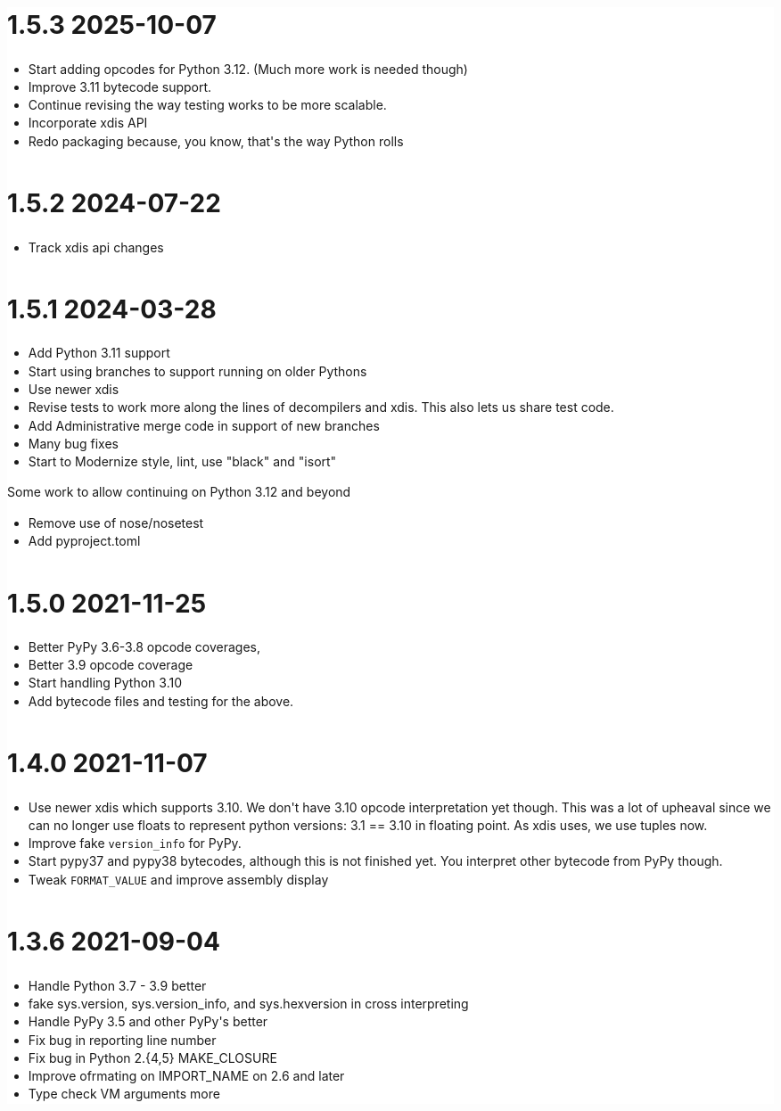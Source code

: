 1.5.3 2025-10-07
================

* Start adding opcodes for Python 3.12. (Much more work is needed though)
* Improve 3.11 bytecode support.
* Continue revising the way testing works to be more scalable.
* Incorporate xdis API
* Redo packaging because, you know, that's the way Python rolls

1.5.2 2024-07-22
================

* Track xdis api changes

1.5.1 2024-03-28
================

* Add Python 3.11 support
* Start using branches to support running on older Pythons
* Use newer xdis
* Revise tests to work more along the lines of decompilers and xdis. This also lets us share test code.
* Add Administrative merge code in support of new branches
* Many bug fixes
* Start to Modernize style, lint, use "black" and "isort"

Some work to allow continuing on Python 3.12 and beyond
* Remove use of nose/nosetest
* Add pyproject.toml


1.5.0 2021-11-25
================

* Better PyPy 3.6-3.8 opcode coverages,
* Better 3.9 opcode coverage
* Start handling Python 3.10
* Add bytecode files and testing for the above.

1.4.0 2021-11-07
================

* Use newer xdis which supports 3.10. We don't have 3.10 opcode interpretation yet though.
  This was a lot of upheaval since we can no longer use floats to represent python versions:
  3.1 == 3.10 in floating point. As xdis uses, we use tuples now.
* Improve fake `version_info` for PyPy.
* Start pypy37 and pypy38 bytecodes, although this is not finished yet. You interpret other bytecode from PyPy though.
* Tweak `FORMAT_VALUE` and improve assembly display

1.3.6 2021-09-04
================

* Handle Python 3.7 - 3.9 better
* fake sys.version, sys.version_info, and sys.hexversion in cross interpreting
* Handle PyPy 3.5 and other PyPy's better
* Fix bug in reporting line number
* Fix bug in Python 2.{4,5} MAKE_CLOSURE
* Improve ofrmating on IMPORT_NAME on 2.6 and later
* Type check VM arguments more
